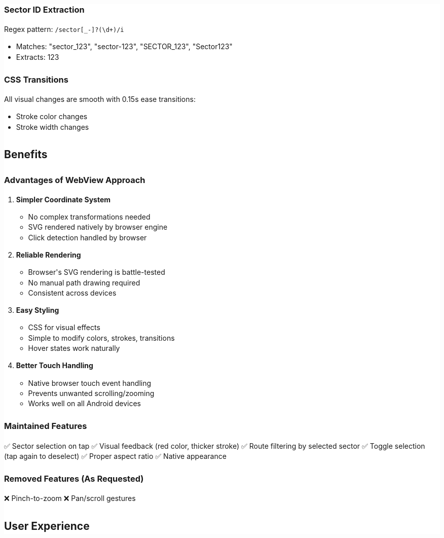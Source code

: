 ### Sector ID Extraction

Regex pattern: `/sector[_-]?(\d+)/i`
- Matches: "sector_123", "sector-123", "SECTOR_123", "Sector123"
- Extracts: 123

### CSS Transitions

All visual changes are smooth with 0.15s ease transitions:
- Stroke color changes
- Stroke width changes

## Benefits

### Advantages of WebView Approach

1. **Simpler Coordinate System**
   - No complex transformations needed
   - SVG rendered natively by browser engine
   - Click detection handled by browser

2. **Reliable Rendering**
   - Browser's SVG rendering is battle-tested
   - No manual path drawing required
   - Consistent across devices

3. **Easy Styling**
   - CSS for visual effects
   - Simple to modify colors, strokes, transitions
   - Hover states work naturally

4. **Better Touch Handling**
   - Native browser touch event handling
   - Prevents unwanted scrolling/zooming
   - Works well on all Android devices

### Maintained Features

✅ Sector selection on tap
✅ Visual feedback (red color, thicker stroke)
✅ Route filtering by selected sector
✅ Toggle selection (tap again to deselect)
✅ Proper aspect ratio
✅ Native appearance

### Removed Features (As Requested)

❌ Pinch-to-zoom
❌ Pan/scroll gestures

## User Experience
